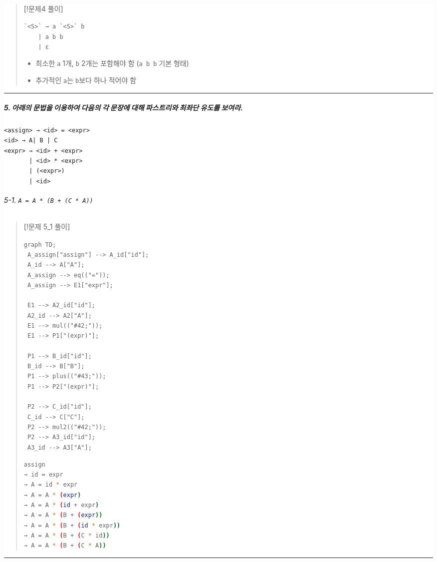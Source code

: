 >[!문제4 풀이]
>```
>`<S>` → a `<S>` b 
>	  | a b b  
>	  | ε
>```
>
>- 최소한 `a` 1개, `b` 2개는 포함해야 함 (`a b b` 기본 형태)
>    
>- 추가적인 `a`는 `b`보다 하나 적어야 함

---
##### 5. 아래의 문법을 이용하여 다음의 각 문장에 대해 파스트리와 최좌단 유도를 보여라.

```
<assign> → <id> = <expr> 
<id> → A| B | C 
<expr> → <id> + <expr> 
	   | <id> * <expr> 
	   | (<expr>) 
	   | <id>
```
###### 5-1. `A = A * (B + (C * A))`

>[!문제 5_1 풀이]
>```mermaid
>graph TD;
>  A_assign["assign"] --> A_id["id"];
>  A_id --> A["A"];
>  A_assign --> eq(("="));
>  A_assign --> E1["expr"];
>  
>  E1 --> A2_id["id"];
>  A2_id --> A2["A"];
>  E1 --> mul(("#42;"));
>  E1 --> P1["(expr)"];
>  
>  P1 --> B_id["id"];
>  B_id --> B["B"];
>  P1 --> plus(("#43;"));
>  P1 --> P2["(expr)"];
>  
>  P2 --> C_id["id"];
>  C_id --> C["C"];
>  P2 --> mul2(("#42;"));
>  P2 --> A3_id["id"];
>  A3_id --> A3["A"];
>```
>```bash
>assign
>→ id = expr
>→ A = id * expr
>→ A = A * (expr)
>→ A = A * (id + expr)
>→ A = A * (B + (expr))
>→ A = A * (B + (id * expr))
>→ A = A * (B + (C * id))
>→ A = A * (B + (C * A))
>```

---